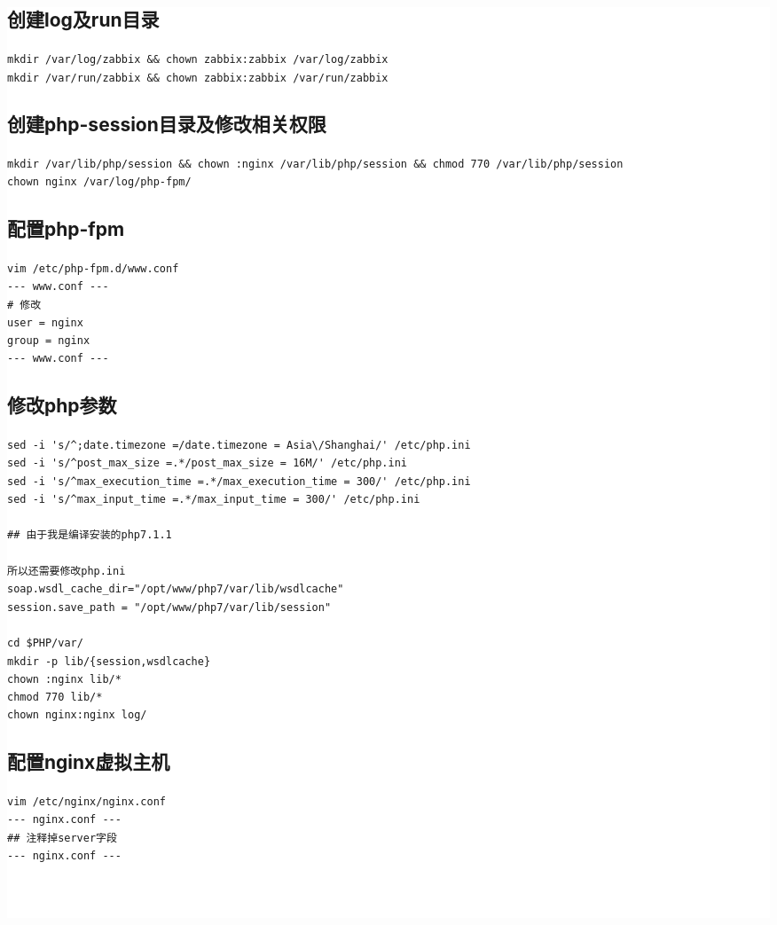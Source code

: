 ## 创建log及run目录
<pre><code class="language-bash line-numbers">mkdir /var/log/zabbix && chown zabbix:zabbix /var/log/zabbix
mkdir /var/run/zabbix && chown zabbix:zabbix /var/run/zabbix
</code></pre>

## 创建php-session目录及修改相关权限
<pre><code class="language-bash line-numbers">mkdir /var/lib/php/session && chown :nginx /var/lib/php/session && chmod 770 /var/lib/php/session
chown nginx /var/log/php-fpm/
</code></pre>

## 配置php-fpm
<pre><code class="language-bash line-numbers">vim /etc/php-fpm.d/www.conf
--- www.conf ---
# 修改
user = nginx
group = nginx
--- www.conf ---
</code></pre>

## 修改php参数
<pre><code class="language-bash line-numbers">sed -i 's/^;date.timezone =/date.timezone = Asia\/Shanghai/' /etc/php.ini
sed -i 's/^post_max_size =.*/post_max_size = 16M/' /etc/php.ini
sed -i 's/^max_execution_time =.*/max_execution_time = 300/' /etc/php.ini
sed -i 's/^max_input_time =.*/max_input_time = 300/' /etc/php.ini

## 由于我是编译安装的php7.1.1

所以还需要修改php.ini
soap.wsdl_cache_dir="/opt/www/php7/var/lib/wsdlcache"
session.save_path = "/opt/www/php7/var/lib/session"

cd $PHP/var/
mkdir -p lib/{session,wsdlcache}
chown :nginx lib/*
chmod 770 lib/*
chown nginx:nginx log/
</code></pre>

## 配置nginx虚拟主机
<pre><code class="language-bash line-numbers">vim /etc/nginx/nginx.conf
--- nginx.conf ---
## 注释掉server字段
--- nginx.conf ---
